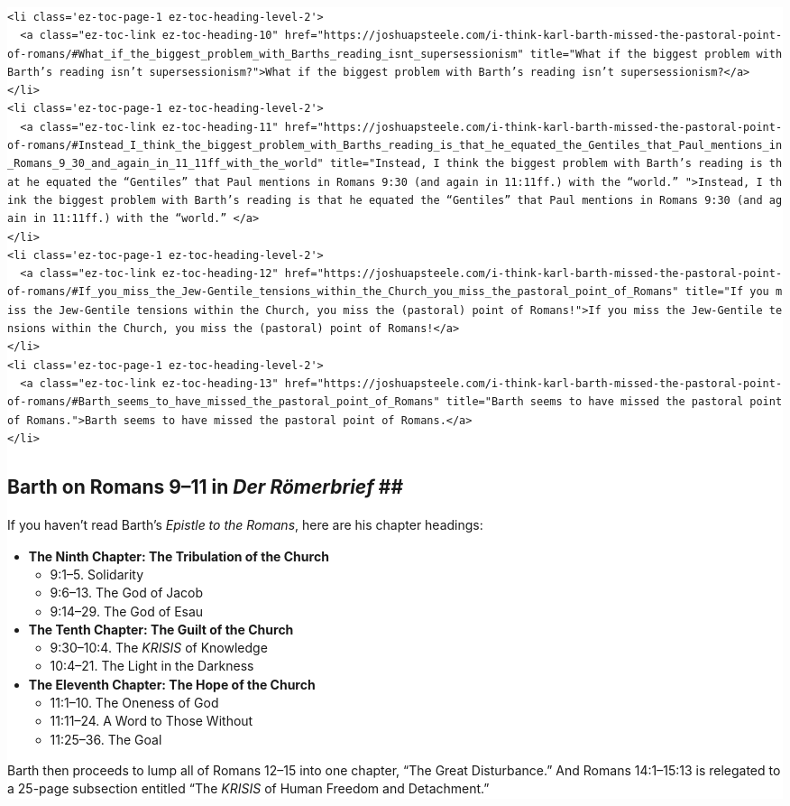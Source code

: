     <li class='ez-toc-page-1 ez-toc-heading-level-2'>
      <a class="ez-toc-link ez-toc-heading-10" href="https://joshuapsteele.com/i-think-karl-barth-missed-the-pastoral-point-of-romans/#What_if_the_biggest_problem_with_Barths_reading_isnt_supersessionism" title="What if the biggest problem with Barth’s reading isn’t supersessionism?">What if the biggest problem with Barth’s reading isn’t supersessionism?</a>
    </li>
    <li class='ez-toc-page-1 ez-toc-heading-level-2'>
      <a class="ez-toc-link ez-toc-heading-11" href="https://joshuapsteele.com/i-think-karl-barth-missed-the-pastoral-point-of-romans/#Instead_I_think_the_biggest_problem_with_Barths_reading_is_that_he_equated_the_Gentiles_that_Paul_mentions_in_Romans_9_30_and_again_in_11_11ff_with_the_world" title="Instead, I think the biggest problem with Barth’s reading is that he equated the “Gentiles” that Paul mentions in Romans 9:30 (and again in 11:11ff.) with the “world.” ">Instead, I think the biggest problem with Barth’s reading is that he equated the “Gentiles” that Paul mentions in Romans 9:30 (and again in 11:11ff.) with the “world.” </a>
    </li>
    <li class='ez-toc-page-1 ez-toc-heading-level-2'>
      <a class="ez-toc-link ez-toc-heading-12" href="https://joshuapsteele.com/i-think-karl-barth-missed-the-pastoral-point-of-romans/#If_you_miss_the_Jew-Gentile_tensions_within_the_Church_you_miss_the_pastoral_point_of_Romans" title="If you miss the Jew-Gentile tensions within the Church, you miss the (pastoral) point of Romans!">If you miss the Jew-Gentile tensions within the Church, you miss the (pastoral) point of Romans!</a>
    </li>
    <li class='ez-toc-page-1 ez-toc-heading-level-2'>
      <a class="ez-toc-link ez-toc-heading-13" href="https://joshuapsteele.com/i-think-karl-barth-missed-the-pastoral-point-of-romans/#Barth_seems_to_have_missed_the_pastoral_point_of_Romans" title="Barth seems to have missed the pastoral point of Romans.">Barth seems to have missed the pastoral point of Romans.</a>
    </li>
  </ul></nav>
</div>

## <span class="ez-toc-section" id="Barth_on_Romans_9-11_in_Der_Romerbrief"></span>Barth on Romans 9–11 in _Der Römerbrief_ ##<span class="ez-toc-section-end"></span>

If you haven&#8217;t read Barth&#8217;s _Epistle to the Romans_, here are his chapter headings:

  * **The Ninth Chapter: The Tribulation of the Church**  
      * 9:1–5. Solidarity
      * 9:6–13. The God of Jacob
      * 9:14–29. The God of Esau
  * **The Tenth Chapter: The Guilt of the Church**  
      * 9:30–10:4. The _KRISIS_ of Knowledge
      * 10:4–21. The Light in the Darkness
  * **The Eleventh Chapter: The Hope of the Church**  
      * 11:1–10. The Oneness of God
      * 11:11–24. A Word to Those Without
      * 11:25–36. The Goal  
        

Barth then proceeds to lump all of Romans 12–15 into one chapter, &#8220;The Great Disturbance.&#8221; And Romans 14:1–15:13 is relegated to a 25-page subsection entitled &#8220;The _KRISIS_ of Human Freedom and Detachment.&#8221;
